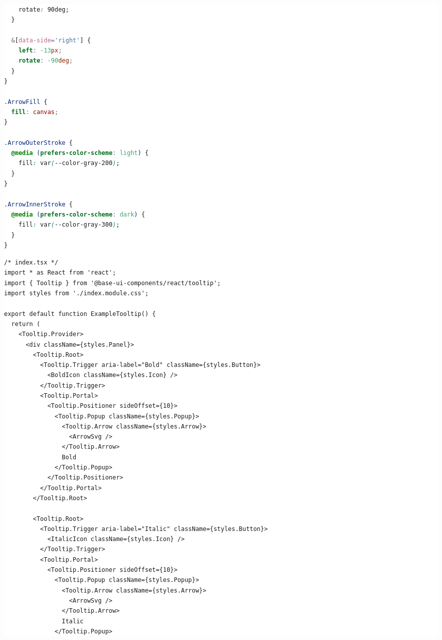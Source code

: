 ```css
    rotate: 90deg;
  }

  &[data-side='right'] {
    left: -13px;
    rotate: -90deg;
  }
}

.ArrowFill {
  fill: canvas;
}

.ArrowOuterStroke {
  @media (prefers-color-scheme: light) {
    fill: var(--color-gray-200);
  }
}

.ArrowInnerStroke {
  @media (prefers-color-scheme: dark) {
    fill: var(--color-gray-300);
  }
}
```

```tsx
/* index.tsx */
import * as React from 'react';
import { Tooltip } from '@base-ui-components/react/tooltip';
import styles from './index.module.css';

export default function ExampleTooltip() {
  return (
    <Tooltip.Provider>
      <div className={styles.Panel}>
        <Tooltip.Root>
          <Tooltip.Trigger aria-label="Bold" className={styles.Button}>
            <BoldIcon className={styles.Icon} />
          </Tooltip.Trigger>
          <Tooltip.Portal>
            <Tooltip.Positioner sideOffset={10}>
              <Tooltip.Popup className={styles.Popup}>
                <Tooltip.Arrow className={styles.Arrow}>
                  <ArrowSvg />
                </Tooltip.Arrow>
                Bold
              </Tooltip.Popup>
            </Tooltip.Positioner>
          </Tooltip.Portal>
        </Tooltip.Root>

        <Tooltip.Root>
          <Tooltip.Trigger aria-label="Italic" className={styles.Button}>
            <ItalicIcon className={styles.Icon} />
          </Tooltip.Trigger>
          <Tooltip.Portal>
            <Tooltip.Positioner sideOffset={10}>
              <Tooltip.Popup className={styles.Popup}>
                <Tooltip.Arrow className={styles.Arrow}>
                  <ArrowSvg />
                </Tooltip.Arrow>
                Italic
              </Tooltip.Popup>
```